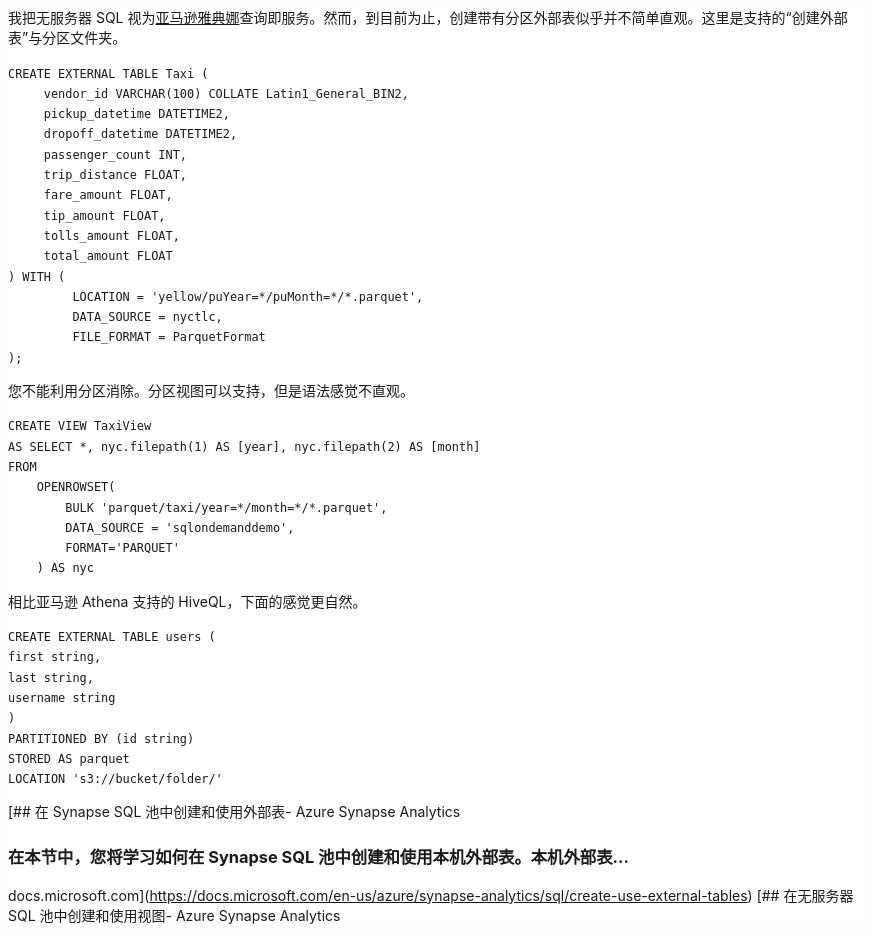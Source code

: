 我把无服务器 SQL 视为[亚马逊雅典娜](https://aws.amazon.com/athena)查询即服务。然而，到目前为止，创建带有分区外部表似乎并不简单直观。这里是支持的“创建外部表”与分区文件夹。

```
CREATE EXTERNAL TABLE Taxi (
     vendor_id VARCHAR(100) COLLATE Latin1_General_BIN2, 
     pickup_datetime DATETIME2, 
     dropoff_datetime DATETIME2,
     passenger_count INT,
     trip_distance FLOAT,
     fare_amount FLOAT,
     tip_amount FLOAT,
     tolls_amount FLOAT,
     total_amount FLOAT
) WITH (
         LOCATION = 'yellow/puYear=*/puMonth=*/*.parquet',
         DATA_SOURCE = nyctlc,
         FILE_FORMAT = ParquetFormat
);
```

您不能利用分区消除。分区视图可以支持，但是语法感觉不直观。

```
CREATE VIEW TaxiView
AS SELECT *, nyc.filepath(1) AS [year], nyc.filepath(2) AS [month]
FROM
    OPENROWSET(
        BULK 'parquet/taxi/year=*/month=*/*.parquet',
        DATA_SOURCE = 'sqlondemanddemo',
        FORMAT='PARQUET'
    ) AS nyc
```

相比亚马逊 Athena 支持的 HiveQL，下面的感觉更自然。

```
CREATE EXTERNAL TABLE users (
first string,
last string,
username string
)
PARTITIONED BY (id string)
STORED AS parquet
LOCATION 's3://bucket/folder/'
```

[](https://docs.microsoft.com/en-us/azure/synapse-analytics/sql/create-use-external-tables) [## 在 Synapse SQL 池中创建和使用外部表- Azure Synapse Analytics

### 在本节中，您将学习如何在 Synapse SQL 池中创建和使用本机外部表。本机外部表…

docs.microsoft.com](https://docs.microsoft.com/en-us/azure/synapse-analytics/sql/create-use-external-tables) [](https://docs.microsoft.com/en-us/azure/synapse-analytics/sql/create-use-views#partitioned-views) [## 在无服务器 SQL 池中创建和使用视图- Azure Synapse Analytics
